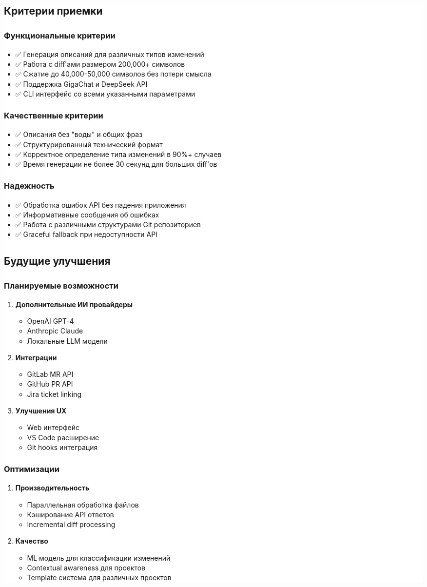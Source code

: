 ## Критерии приемки

### Функциональные критерии
- ✅ Генерация описаний для различных типов изменений
- ✅ Работа с diff'ами размером 200,000+ символов
- ✅ Сжатие до 40,000-50,000 символов без потери смысла
- ✅ Поддержка GigaChat и DeepSeek API
- ✅ CLI интерфейс со всеми указанными параметрами

### Качественные критерии
- ✅ Описания без "воды" и общих фраз
- ✅ Структурированный технический формат
- ✅ Корректное определение типа изменений в 90%+ случаев
- ✅ Время генерации не более 30 секунд для больших diff'ов

### Надежность
- ✅ Обработка ошибок API без падения приложения
- ✅ Информативные сообщения об ошибках
- ✅ Работа с различными структурами Git репозиториев
- ✅ Graceful fallback при недоступности API

## Будущие улучшения

### Планируемые возможности
1. **Дополнительные ИИ провайдеры**
   - OpenAI GPT-4
   - Anthropic Claude
   - Локальные LLM модели

2. **Интеграции**
   - GitLab MR API
   - GitHub PR API
   - Jira ticket linking

3. **Улучшения UX**
   - Web интерфейс
   - VS Code расширение
   - Git hooks интеграция

### Оптимизации
1. **Производительность**
   - Параллельная обработка файлов
   - Кэширование API ответов
   - Incremental diff processing

2. **Качество**
   - ML модель для классификации изменений
   - Contextual awareness для проектов
   - Template система для различных проектов
